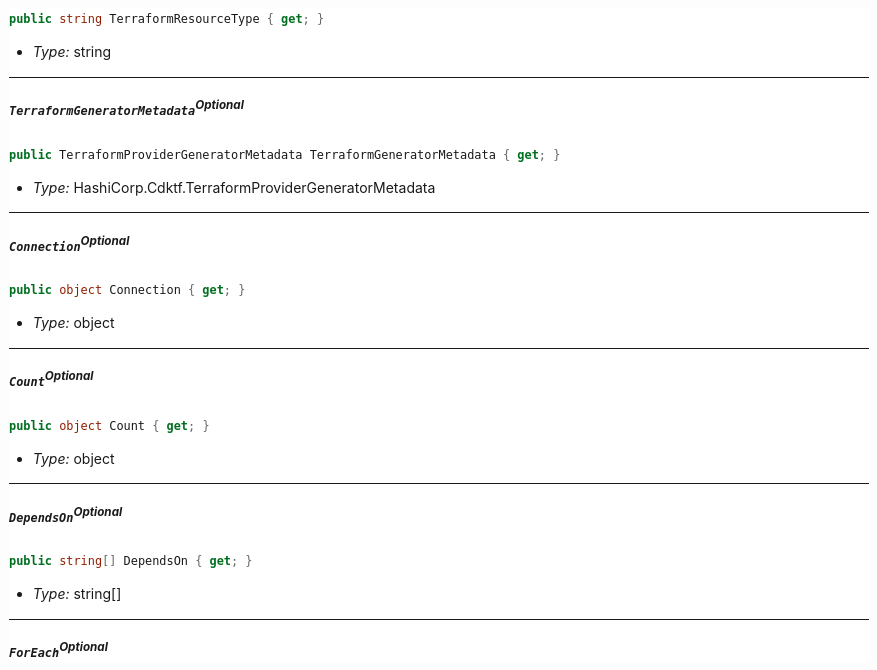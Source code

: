 ```csharp
public string TerraformResourceType { get; }
```

- *Type:* string

---

##### `TerraformGeneratorMetadata`<sup>Optional</sup> <a name="TerraformGeneratorMetadata" id="@cdktf/provider-snowflake.samlIntegration.SamlIntegration.property.terraformGeneratorMetadata"></a>

```csharp
public TerraformProviderGeneratorMetadata TerraformGeneratorMetadata { get; }
```

- *Type:* HashiCorp.Cdktf.TerraformProviderGeneratorMetadata

---

##### `Connection`<sup>Optional</sup> <a name="Connection" id="@cdktf/provider-snowflake.samlIntegration.SamlIntegration.property.connection"></a>

```csharp
public object Connection { get; }
```

- *Type:* object

---

##### `Count`<sup>Optional</sup> <a name="Count" id="@cdktf/provider-snowflake.samlIntegration.SamlIntegration.property.count"></a>

```csharp
public object Count { get; }
```

- *Type:* object

---

##### `DependsOn`<sup>Optional</sup> <a name="DependsOn" id="@cdktf/provider-snowflake.samlIntegration.SamlIntegration.property.dependsOn"></a>

```csharp
public string[] DependsOn { get; }
```

- *Type:* string[]

---

##### `ForEach`<sup>Optional</sup> <a name="ForEach" id="@cdktf/provider-snowflake.samlIntegration.SamlIntegration.property.forEach"></a>
